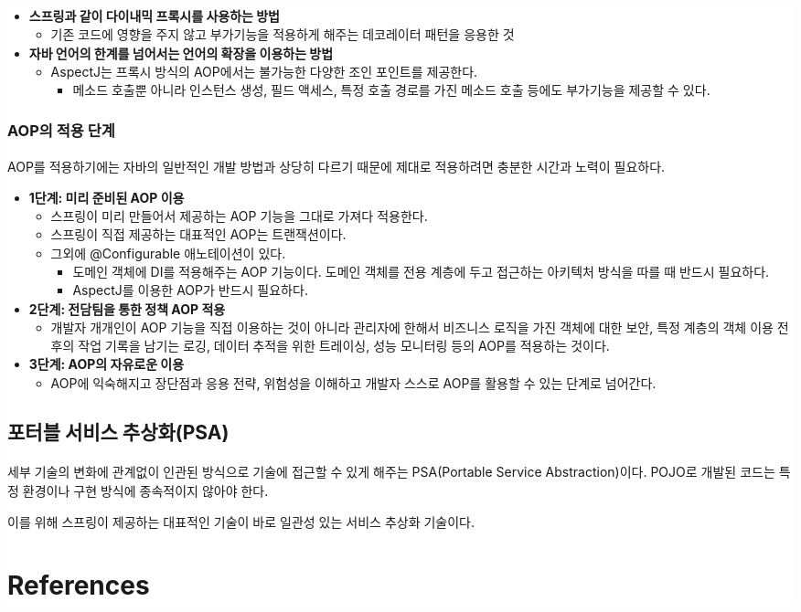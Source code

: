 - **스프링과 같이 다이내믹 프록시를 사용하는 방법**
    - 기존 코드에 영향을 주지 않고 부가기능을 적용하게 해주는 데코레이터 패턴을 응용한 것
- **자바 언어의 한계를 넘어서는 언어의 확장을 이용하는 방법**
    - AspectJ는 프록시 방식의 AOP에서는 불가능한 다양한 조인 포인트를 제공한다.
        - 메소드 호출뿐 아니라 인스턴스 생성, 필드 액세스, 특정 호출 경로를 가진 메소드 호출 등에도 부가기능을 제공할 수 있다.

### AOP의 적용 단계

AOP를 적용하기에는 자바의 일반적인 개발 방법과 상당히 다르기 때문에 제대로 적용하려면 충분한 시간과 노력이 필요하다.

- **1단계: 미리 준비된 AOP 이용**
    - 스프링이 미리 만들어서 제공하는 AOP 기능을 그대로 가져다 적용한다.
    - 스프링이 직접 제공하는 대표적인 AOP는 트랜잭션이다.
    - 그외에 @Configurable 애노테이션이 있다.
        - 도메인 객체에 DI를 적용해주는 AOP 기능이다. 도메인 객체를 전용 계층에 두고 접근하는 아키텍처 방식을 따를 때 반드시 필요하다.
        - AspectJ를 이용한 AOP가 반드시 필요하다.
- **2단계: 전담팀을 통한 정책 AOP 적용**
    - 개발자 개개인이 AOP 기능을 직접 이용하는 것이 아니라 관리자에 한해서 비즈니스 로직을 가진 객체에 대한 보안, 특정 계층의 객체 이용 전후의 작업 기록을 남기는 로깅, 데이터 추적을 위한 트레이싱, 성능 모니터링 등의 AOP를 적용하는 것이다.
- **3단계: AOP의 자유로운 이용**
    - AOP에 익숙해지고 장단점과 응용 전략, 위험성을 이해하고 개발자 스스로 AOP를 활용할 수 있는 단계로 넘어간다.

## 포터블 서비스 추상화(PSA)

세부 기술의 변화에 관계없이 인관된 방식으로 기술에 접근할 수 있게 해주는 PSA(Portable Service Abstraction)이다. POJO로 개발된 코드는 특정 환경이나 구현 방식에 종속적이지 않아야 한다.

이를 위해 스프링이 제공하는 대표적인 기술이 바로 일관성 있는 서비스 추상화 기술이다.

# References